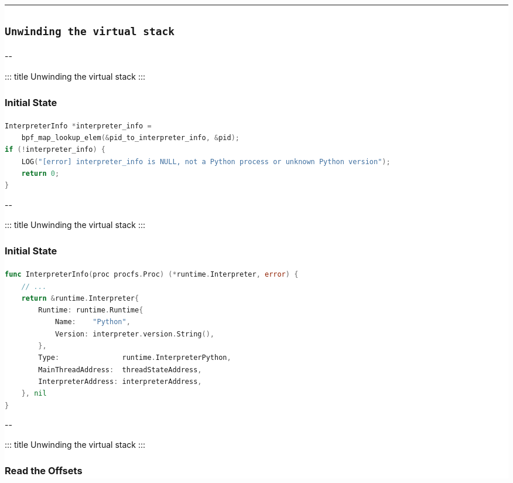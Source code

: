 
---



## `Unwinding the virtual stack`

--



::: title
Unwinding the virtual stack
:::
### Initial State

```c [1-2]
InterpreterInfo *interpreter_info =
	bpf_map_lookup_elem(&pid_to_interpreter_info, &pid);
if (!interpreter_info) {
    LOG("[error] interpreter_info is NULL, not a Python process or unknown Python version");
    return 0;
}
```

--



::: title
Unwinding the virtual stack
:::
### Initial State

```go [9-10]
func InterpreterInfo(proc procfs.Proc) (*runtime.Interpreter, error) {
	// ...
	return &runtime.Interpreter{
		Runtime: runtime.Runtime{
			Name:    "Python",
			Version: interpreter.version.String(),
		},
		Type:               runtime.InterpreterPython,
		MainThreadAddress:  threadStateAddress,
		InterpreterAddress: interpreterAddress,
	}, nil
}
```

--



::: title
Unwinding the virtual stack
:::

### Read the Offsets
